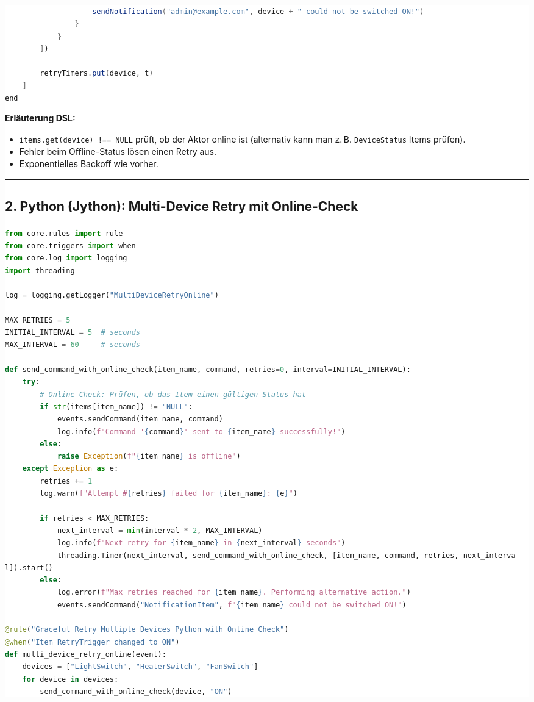 ```java
                    sendNotification("admin@example.com", device + " could not be switched ON!")
                }
            }
        ])
        
        retryTimers.put(device, t)
    ]
end
```

**Erläuterung DSL:**

* `items.get(device) !== NULL` prüft, ob der Aktor online ist (alternativ kann man z. B. `DeviceStatus` Items prüfen).
* Fehler beim Offline-Status lösen einen Retry aus.
* Exponentielles Backoff wie vorher.

---

## **2. Python (Jython): Multi-Device Retry mit Online-Check**

```python
from core.rules import rule
from core.triggers import when
from core.log import logging
import threading

log = logging.getLogger("MultiDeviceRetryOnline")

MAX_RETRIES = 5
INITIAL_INTERVAL = 5  # seconds
MAX_INTERVAL = 60     # seconds

def send_command_with_online_check(item_name, command, retries=0, interval=INITIAL_INTERVAL):
    try:
        # Online-Check: Prüfen, ob das Item einen gültigen Status hat
        if str(items[item_name]) != "NULL":
            events.sendCommand(item_name, command)
            log.info(f"Command '{command}' sent to {item_name} successfully!")
        else:
            raise Exception(f"{item_name} is offline")
    except Exception as e:
        retries += 1
        log.warn(f"Attempt #{retries} failed for {item_name}: {e}")
        
        if retries < MAX_RETRIES:
            next_interval = min(interval * 2, MAX_INTERVAL)
            log.info(f"Next retry for {item_name} in {next_interval} seconds")
            threading.Timer(next_interval, send_command_with_online_check, [item_name, command, retries, next_interval]).start()
        else:
            log.error(f"Max retries reached for {item_name}. Performing alternative action.")
            events.sendCommand("NotificationItem", f"{item_name} could not be switched ON!")

@rule("Graceful Retry Multiple Devices Python with Online Check")
@when("Item RetryTrigger changed to ON")
def multi_device_retry_online(event):
    devices = ["LightSwitch", "HeaterSwitch", "FanSwitch"]
    for device in devices:
        send_command_with_online_check(device, "ON")
```
